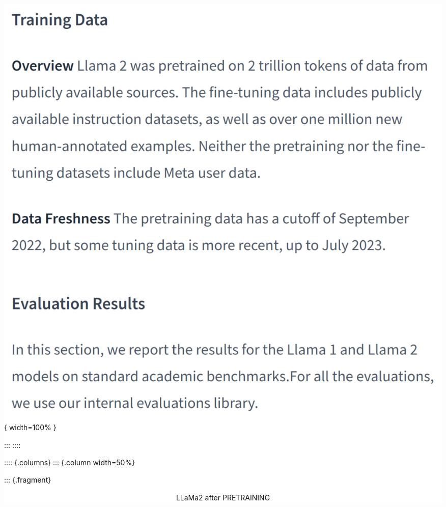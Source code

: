 ![&nbsp;](KAIST-DistributionalHumanPreferences_files/img/llama2_data.png){ width=100% }
 </figure>

:::
::::

:::: {.columns}
::: {.column width=50%}

::: {.fragment}
<center>
LLaMa2 after PRETRAINING